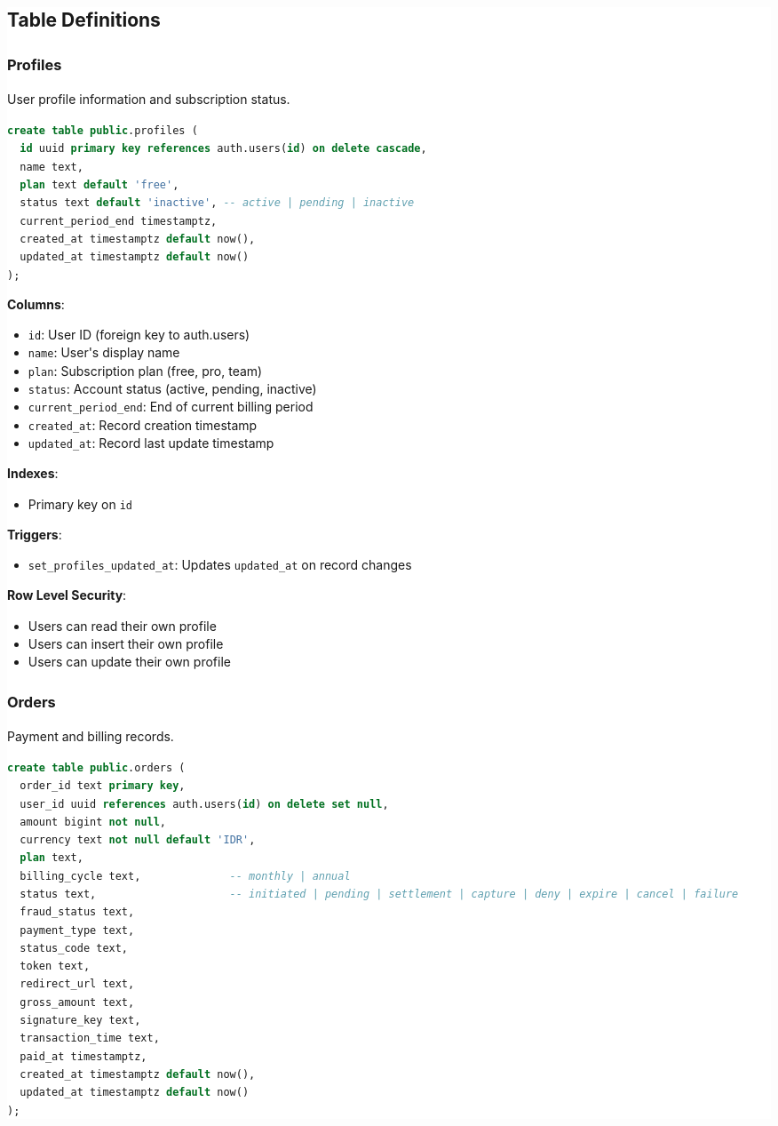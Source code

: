 ## Table Definitions

### Profiles

User profile information and subscription status.

```sql
create table public.profiles (
  id uuid primary key references auth.users(id) on delete cascade,
  name text,
  plan text default 'free',
  status text default 'inactive', -- active | pending | inactive
  current_period_end timestamptz,
  created_at timestamptz default now(),
  updated_at timestamptz default now()
);
```

**Columns**:
- `id`: User ID (foreign key to auth.users)
- `name`: User's display name
- `plan`: Subscription plan (free, pro, team)
- `status`: Account status (active, pending, inactive)
- `current_period_end`: End of current billing period
- `created_at`: Record creation timestamp
- `updated_at`: Record last update timestamp

**Indexes**:
- Primary key on `id`

**Triggers**:
- `set_profiles_updated_at`: Updates `updated_at` on record changes

**Row Level Security**:
- Users can read their own profile
- Users can insert their own profile
- Users can update their own profile

### Orders

Payment and billing records.

```sql
create table public.orders (
  order_id text primary key,
  user_id uuid references auth.users(id) on delete set null,
  amount bigint not null,
  currency text not null default 'IDR',
  plan text,
  billing_cycle text,              -- monthly | annual
  status text,                     -- initiated | pending | settlement | capture | deny | expire | cancel | failure
  fraud_status text,
  payment_type text,
  status_code text,
  token text,
  redirect_url text,
  gross_amount text,
  signature_key text,
  transaction_time text,
  paid_at timestamptz,
  created_at timestamptz default now(),
  updated_at timestamptz default now()
);
```
